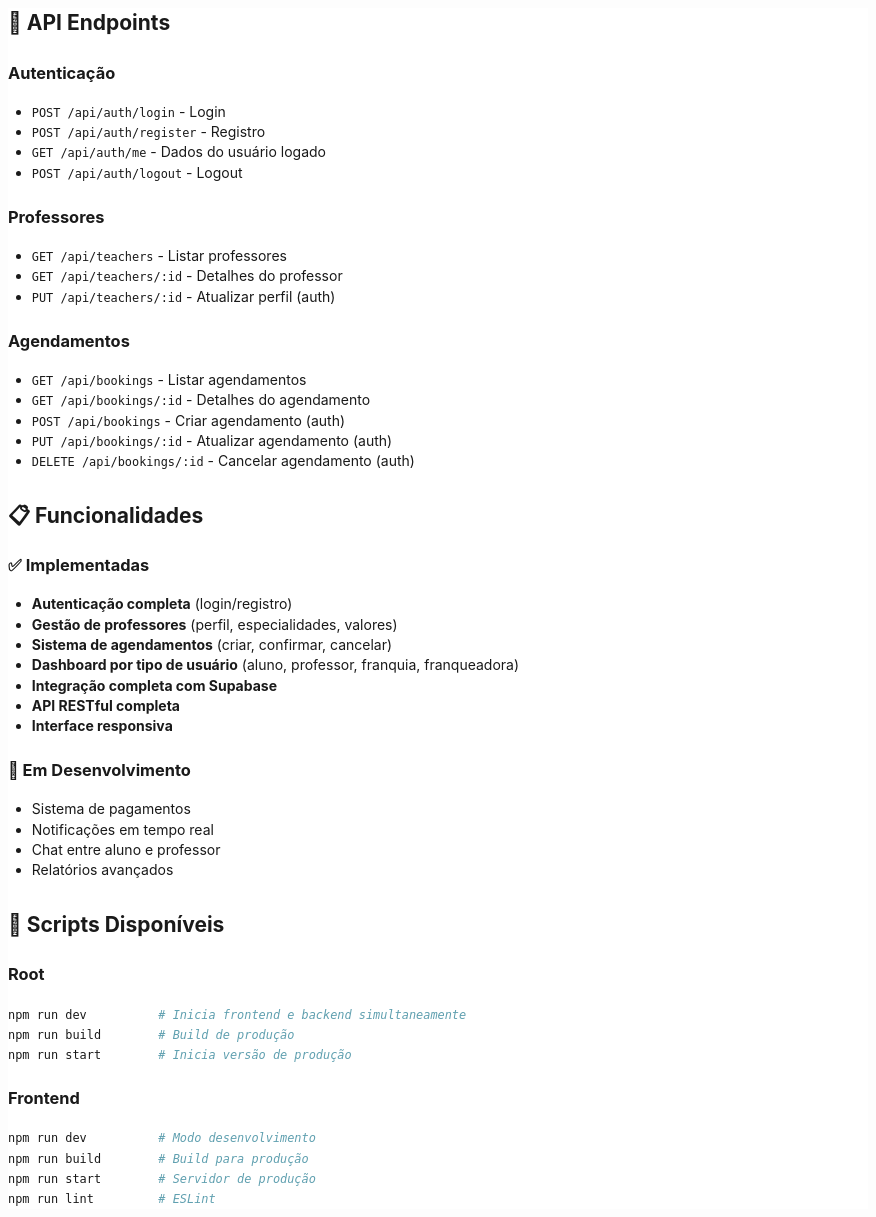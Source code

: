 ## 🔗 API Endpoints

### Autenticação
- `POST /api/auth/login` - Login
- `POST /api/auth/register` - Registro
- `GET /api/auth/me` - Dados do usuário logado
- `POST /api/auth/logout` - Logout

### Professores
- `GET /api/teachers` - Listar professores
- `GET /api/teachers/:id` - Detalhes do professor
- `PUT /api/teachers/:id` - Atualizar perfil (auth)

### Agendamentos
- `GET /api/bookings` - Listar agendamentos
- `GET /api/bookings/:id` - Detalhes do agendamento
- `POST /api/bookings` - Criar agendamento (auth)
- `PUT /api/bookings/:id` - Atualizar agendamento (auth)
- `DELETE /api/bookings/:id` - Cancelar agendamento (auth)

## 📋 Funcionalidades

### ✅ Implementadas
- **Autenticação completa** (login/registro)
- **Gestão de professores** (perfil, especialidades, valores)
- **Sistema de agendamentos** (criar, confirmar, cancelar)
- **Dashboard por tipo de usuário** (aluno, professor, franquia, franqueadora)
- **Integração completa com Supabase**
- **API RESTful completa**
- **Interface responsiva**

### 🔄 Em Desenvolvimento
- Sistema de pagamentos
- Notificações em tempo real
- Chat entre aluno e professor
- Relatórios avançados

## 🔧 Scripts Disponíveis

### Root
```bash
npm run dev          # Inicia frontend e backend simultaneamente
npm run build        # Build de produção
npm run start        # Inicia versão de produção
```

### Frontend
```bash
npm run dev          # Modo desenvolvimento
npm run build        # Build para produção
npm run start        # Servidor de produção
npm run lint         # ESLint
```
